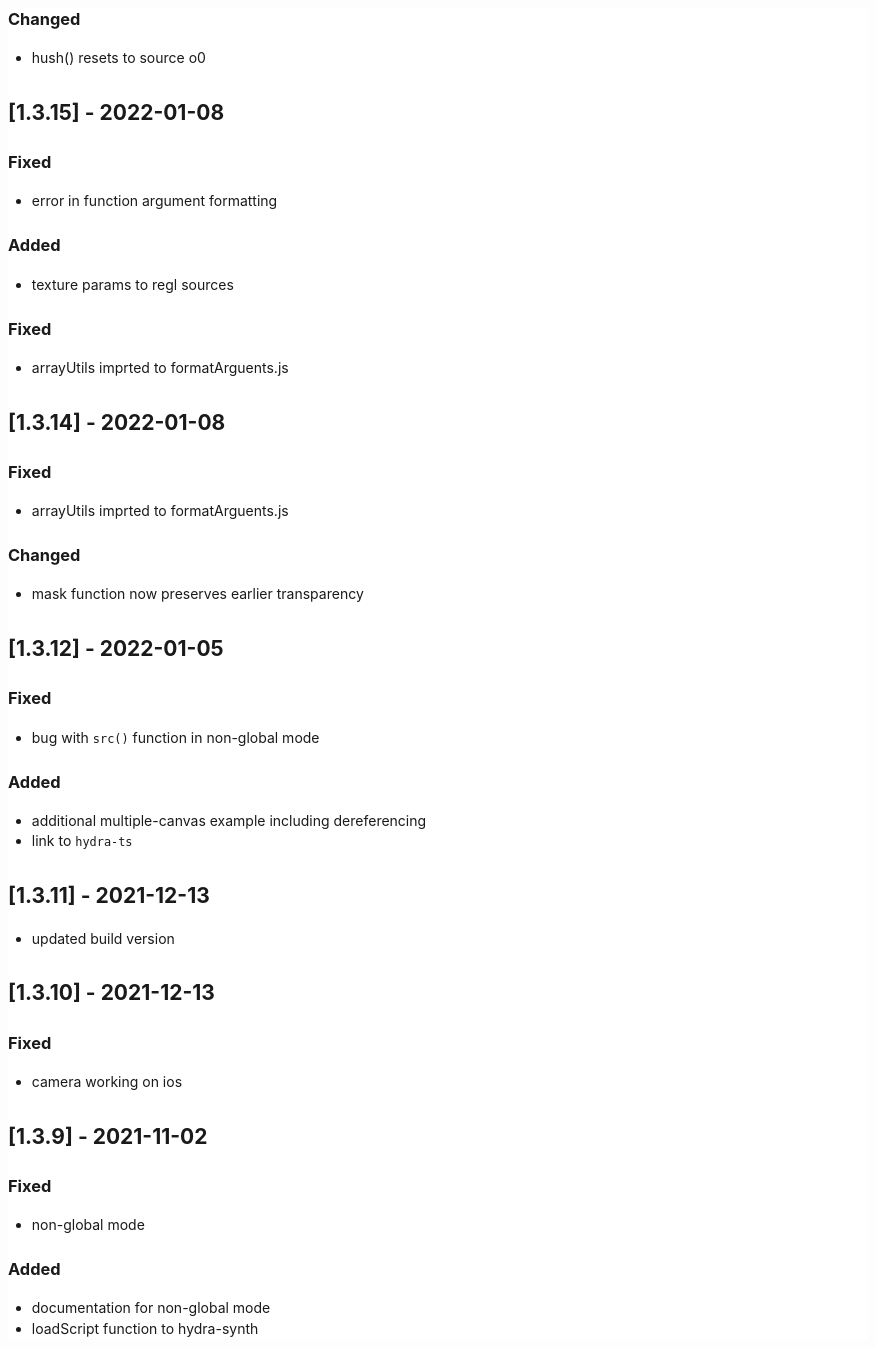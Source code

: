 ### Changed
- hush() resets to source o0

## [1.3.15] - 2022-01-08
### Fixed 
- error in function argument formatting
### Added 
- texture params to regl sources

### Fixed
- arrayUtils imprted to formatArguents.js
## [1.3.14] - 2022-01-08
### Fixed
- arrayUtils imprted to formatArguents.js

### Changed
- mask function now preserves earlier transparency

## [1.3.12] - 2022-01-05
### Fixed
- bug with `src()` function in non-global mode

### Added
- additional multiple-canvas example including dereferencing
- link to `hydra-ts`

## [1.3.11] - 2021-12-13
- updated build version

## [1.3.10] - 2021-12-13
### Fixed
- camera working on ios

## [1.3.9] - 2021-11-02
### Fixed
- non-global mode

### Added
- documentation for non-global mode
- loadScript function to hydra-synth
